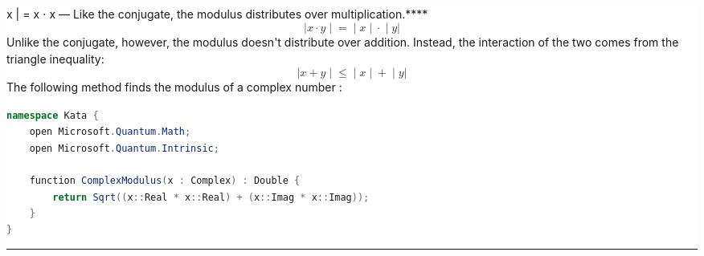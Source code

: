   <mi>x</mi>
  <mo data-mjx-texclass="ORD" stretchy="false">|</mo>
  <mo>=</mo>
  <msqrt>
    <mi>x</mi>
    <mo>&#x22C5;</mo>
    <mover>
      <mi>x</mi>
      <mo accent="true">&#x2015;</mo>
    </mover>
  </msqrt>
</math>
Like the conjugate, the modulus distributes over multiplication.****
<math xmlns="http://www.w3.org/1998/Math/MathML" display="block">
  <mo data-mjx-texclass="ORD" stretchy="false">|</mo>
  <mi>x</mi>
  <mo>&#x22C5;</mo>
  <mi>y</mi>
  <mo data-mjx-texclass="ORD" stretchy="false">|</mo>
  <mo>=</mo>
  <mo data-mjx-texclass="ORD" stretchy="false">|</mo>
  <mi>x</mi>
  <mo data-mjx-texclass="ORD" stretchy="false">|</mo>
  <mo>&#x22C5;</mo>
  <mo data-mjx-texclass="ORD" stretchy="false">|</mo>
  <mi>y</mi>
  <mo data-mjx-texclass="ORD" stretchy="false">|</mo>
</math>
Unlike the conjugate, however, the modulus doesn't distribute over addition. Instead, the interaction of the two comes from the triangle inequality:
<math xmlns="http://www.w3.org/1998/Math/MathML" display="block">
  <mo data-mjx-texclass="ORD" stretchy="false">|</mo>
  <mi>x</mi>
  <mo>+</mo>
  <mi>y</mi>
  <mo data-mjx-texclass="ORD" stretchy="false">|</mo>
  <mo>&#x2264;</mo>
  <mo data-mjx-texclass="ORD" stretchy="false">|</mo>
  <mi>x</mi>
  <mo data-mjx-texclass="ORD" stretchy="false">|</mo>
  <mo>+</mo>
  <mo data-mjx-texclass="ORD" stretchy="false">|</mo>
  <mi>y</mi>
  <mo data-mjx-texclass="ORD" stretchy="false">|</mo>
</math>
The following method finds the modulus of a complex number :

```C#
namespace Kata {
    open Microsoft.Quantum.Math;
    open Microsoft.Quantum.Intrinsic;

    function ComplexModulus(x : Complex) : Double {
        return Sqrt((x::Real * x::Real) + (x::Imag * x::Imag));
    }
}
```

---